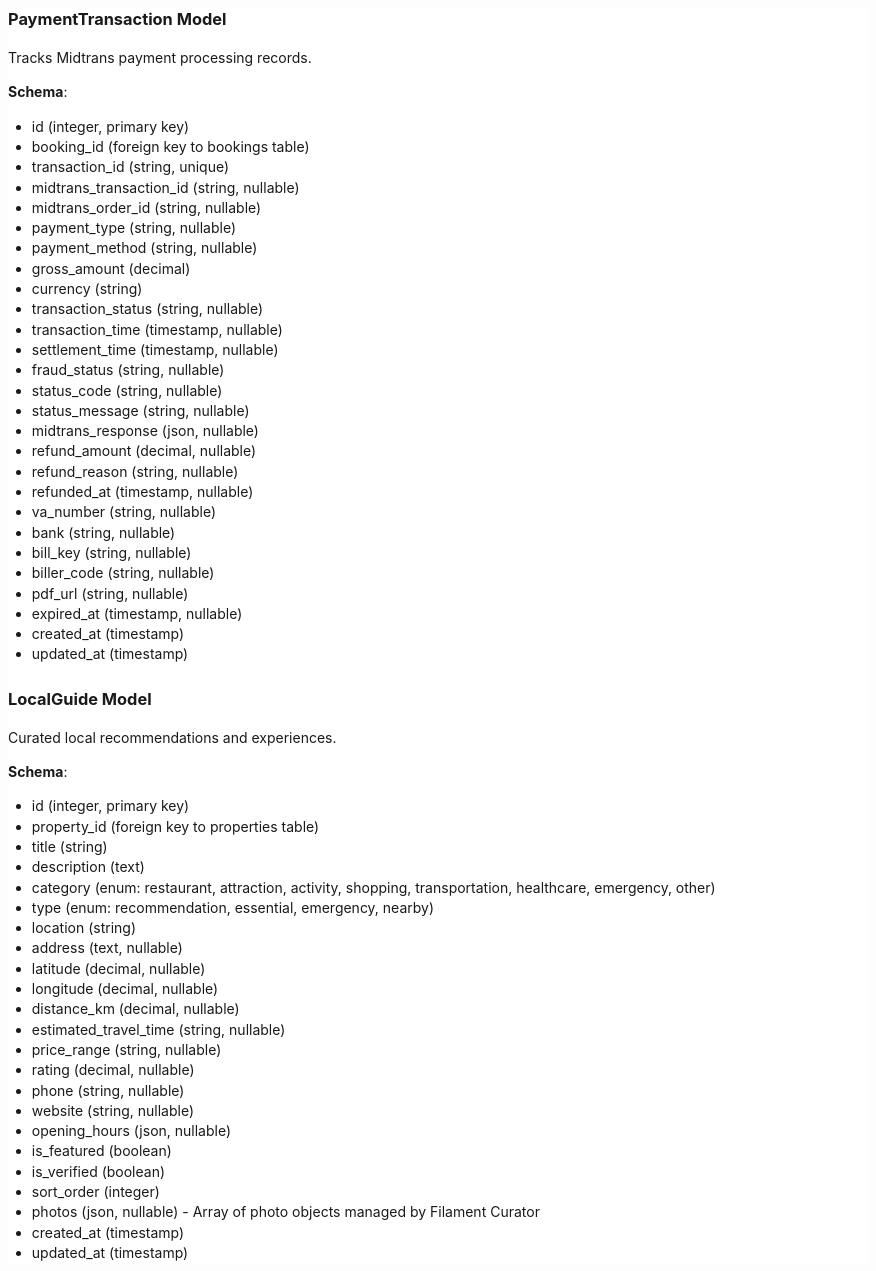 ### PaymentTransaction Model
Tracks Midtrans payment processing records.

**Schema**:
- id (integer, primary key)
- booking_id (foreign key to bookings table)
- transaction_id (string, unique)
- midtrans_transaction_id (string, nullable)
- midtrans_order_id (string, nullable)
- payment_type (string, nullable)
- payment_method (string, nullable)
- gross_amount (decimal)
- currency (string)
- transaction_status (string, nullable)
- transaction_time (timestamp, nullable)
- settlement_time (timestamp, nullable)
- fraud_status (string, nullable)
- status_code (string, nullable)
- status_message (string, nullable)
- midtrans_response (json, nullable)
- refund_amount (decimal, nullable)
- refund_reason (string, nullable)
- refunded_at (timestamp, nullable)
- va_number (string, nullable)
- bank (string, nullable)
- bill_key (string, nullable)
- biller_code (string, nullable)
- pdf_url (string, nullable)
- expired_at (timestamp, nullable)
- created_at (timestamp)
- updated_at (timestamp)

### LocalGuide Model
Curated local recommendations and experiences.

**Schema**:
- id (integer, primary key)
- property_id (foreign key to properties table)
- title (string)
- description (text)
- category (enum: restaurant, attraction, activity, shopping, transportation, healthcare, emergency, other)
- type (enum: recommendation, essential, emergency, nearby)
- location (string)
- address (text, nullable)
- latitude (decimal, nullable)
- longitude (decimal, nullable)
- distance_km (decimal, nullable)
- estimated_travel_time (string, nullable)
- price_range (string, nullable)
- rating (decimal, nullable)
- phone (string, nullable)
- website (string, nullable)
- opening_hours (json, nullable)
- is_featured (boolean)
- is_verified (boolean)
- sort_order (integer)
- photos (json, nullable) - Array of photo objects managed by Filament Curator
- created_at (timestamp)
- updated_at (timestamp)
